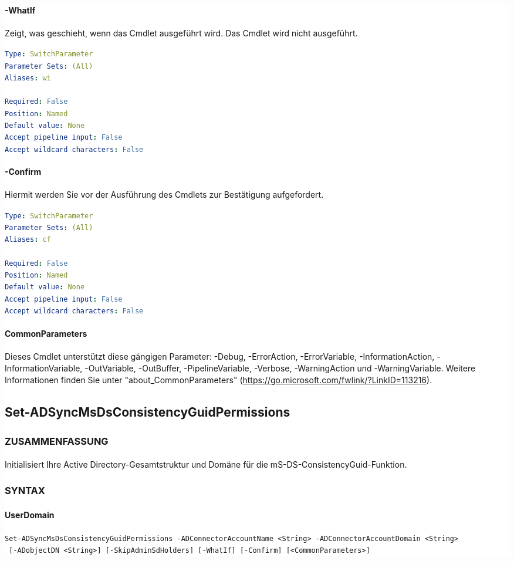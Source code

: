 #### <a name="-whatif"></a>-WhatIf
Zeigt, was geschieht, wenn das Cmdlet ausgeführt wird.
Das Cmdlet wird nicht ausgeführt.

```yaml
Type: SwitchParameter
Parameter Sets: (All)
Aliases: wi

Required: False
Position: Named
Default value: None
Accept pipeline input: False
Accept wildcard characters: False
```

#### <a name="-confirm"></a>-Confirm
Hiermit werden Sie vor der Ausführung des Cmdlets zur Bestätigung aufgefordert.

```yaml
Type: SwitchParameter
Parameter Sets: (All)
Aliases: cf

Required: False
Position: Named
Default value: None
Accept pipeline input: False
Accept wildcard characters: False
```

#### <a name="commonparameters"></a>CommonParameters
Dieses Cmdlet unterstützt diese gängigen Parameter: -Debug, -ErrorAction, -ErrorVariable, -InformationAction, -InformationVariable, -OutVariable, -OutBuffer, -PipelineVariable, -Verbose, -WarningAction und -WarningVariable.
Weitere Informationen finden Sie unter "about_CommonParameters" (https://go.microsoft.com/fwlink/?LinkID=113216).

## <a name="set-adsyncmsdsconsistencyguidpermissions"></a>Set-ADSyncMsDsConsistencyGuidPermissions

### <a name="synopsis"></a>ZUSAMMENFASSUNG
Initialisiert Ihre Active Directory-Gesamtstruktur und Domäne für die mS-DS-ConsistencyGuid-Funktion.

### <a name="syntax"></a>SYNTAX

#### <a name="userdomain"></a>UserDomain
```
Set-ADSyncMsDsConsistencyGuidPermissions -ADConnectorAccountName <String> -ADConnectorAccountDomain <String>
 [-ADobjectDN <String>] [-SkipAdminSdHolders] [-WhatIf] [-Confirm] [<CommonParameters>]
```
